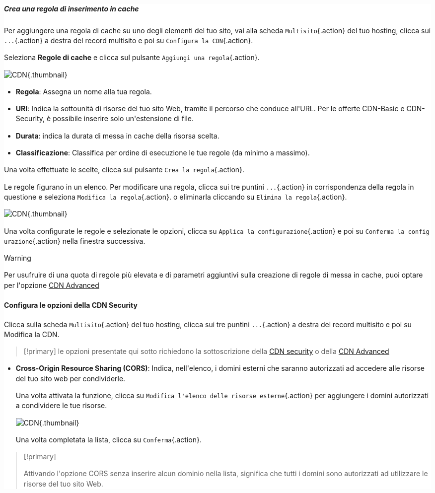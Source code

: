 ##### **Crea una regola di inserimento in cache** <a name="cacherules"></a>

Per aggiungere una regola di cache su uno degli elementi del tuo sito, vai alla scheda `Multisito`{.action} del tuo hosting, clicca sui `...`{.action} a destra del record multisito e poi su `Configura la CDN`{.action}.

Seleziona **Regole di cache** e clicca sul pulsante `Aggiungi una regola`{.action}.

![CDN](/pages/assets/screens/control_panel/product-selection/web-cloud/web-hosting/multisite/modify-cdn/sharedcdn-create-cache-rule.png){.thumbnail}

- **Regola**: Assegna un nome alla tua regola.

- **URI**: Indica la sottounità di risorse del tuo sito Web, tramite il percorso che conduce all'URL. Per le offerte CDN-Basic e CDN-Security, è possibile inserire solo un'estensione di file. 

- **Durata**: indica la durata di messa in cache della risorsa scelta.

- **Classificazione**: Classifica per ordine di esecuzione le tue regole (da minimo a massimo).

Una volta effettuate le scelte, clicca sul pulsante `Crea la regola`{.action}.

Le regole figurano in un elenco. Per modificare una regola, clicca sui tre puntini `...`{.action} in corrispondenza della regola in questione e seleziona `Modifica la regola`{.action}. o eliminarla cliccando su `Elimina la regola`{.action}.

![CDN](/pages/assets/screens/control_panel/product-selection/web-cloud/web-hosting/multisite/modify-cdn/sharedcdn-cache-rules.png){.thumbnail}

Una volta configurate le regole e selezionate le opzioni, clicca su `Applica la configurazione`{.action} e poi su `Conferma la configurazione`{.action} nella finestra successiva.

> [!warning]
>
> Per usufruire di una quota di regole più elevata e di parametri aggiuntivi sulla creazione di regole di messa in cache, puoi optare per l'opzione [CDN Advanced](/links/web/hosting-options-cdn)

#### Configura le opzioni della CDN Security

Clicca sulla scheda `Multisito`{.action} del tuo hosting, clicca sui tre puntini `...`{.action} a destra del record multisito e poi su Modifica la CDN. 

> [!primary]
>  le opzioni presentate qui sotto richiedono la sottoscrizione della [CDN security](/links/web/hosting-options-cdn) o della [CDN Advanced](/links/web/hosting-options-cdn)

- **Cross-Origin Resource Sharing (CORS)**: Indica, nell'elenco, i domini esterni che saranno autorizzati ad accedere alle risorse del tuo sito web per condividerle. 

	Una volta attivata la funzione, clicca su `Modifica l'elenco delle risorse esterne`{.action} per aggiungere i domini autorizzati a condividere le tue risorse.

	![CDN](/pages/assets/screens/control_panel/product-selection/web-cloud/web-hosting/multisite/modify-cdn/security-cors.png){.thumbnail}

	Una volta completata la lista, clicca su `Conferma`{.action}.

> [!primary]
>
> Attivando l'opzione CORS senza inserire alcun dominio nella lista, significa che tutti i domini sono autorizzati ad utilizzare le risorse del tuo sito Web.
